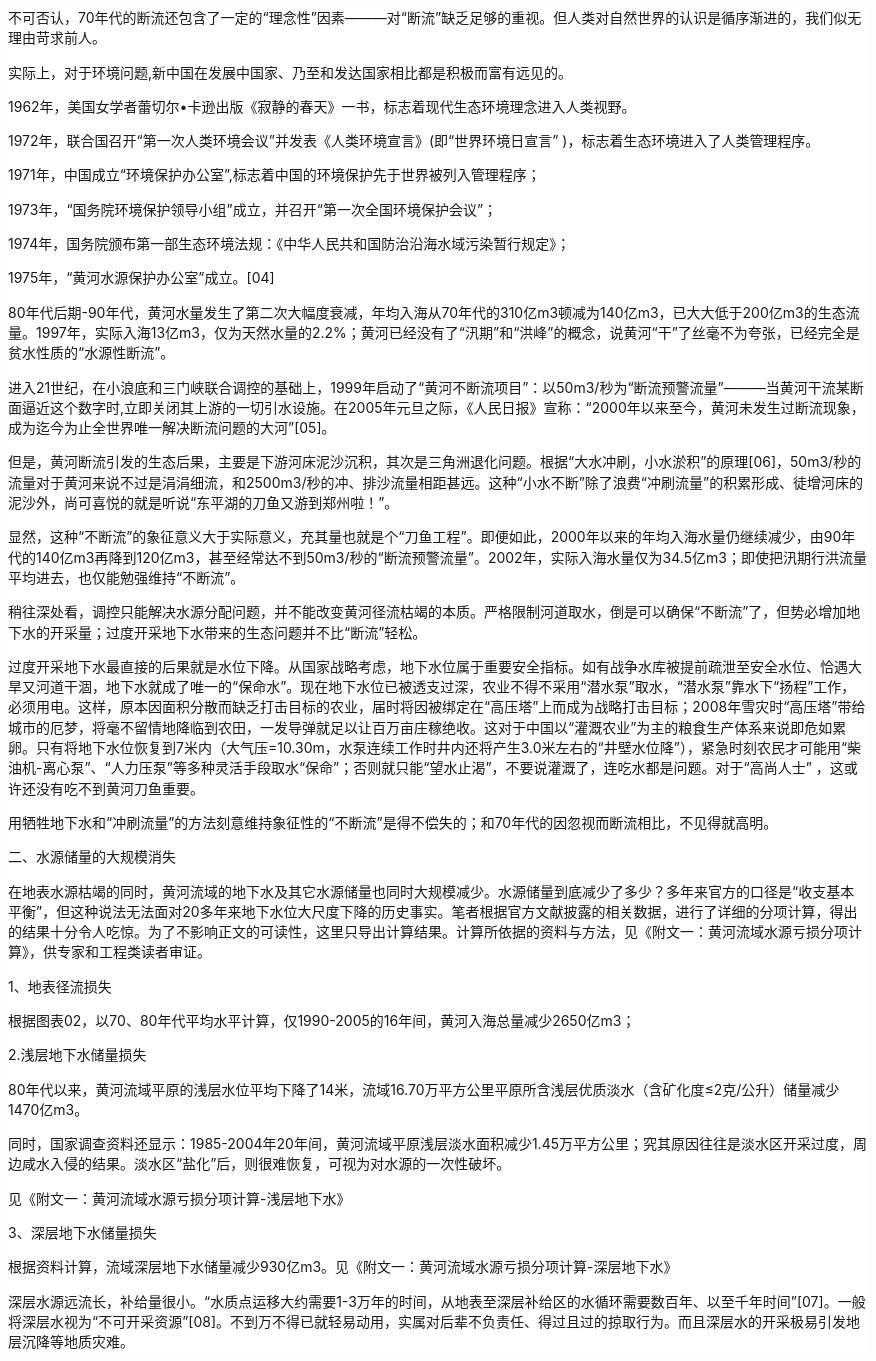 不可否认，70年代的断流还包含了一定的“理念性”因素———对“断流”缺乏足够的重视。但人类对自然世界的认识是循序渐进的，我们似无理由苛求前人。

实际上，对于环境问题,新中国在发展中国家、乃至和发达国家相比都是积极而富有远见的。

1962年，美国女学者蕾切尔•卡逊出版《寂静的春天》一书，标志着现代生态环境理念进入人类视野。

1972年，联合国召开“第一次人类环境会议”并发表《人类环境宣言》(即“世界环境日宣言” )，标志着生态环境进入了人类管理程序。

1971年，中国成立“环境保护办公室”,标志着中国的环境保护先于世界被列入管理程序；

1973年，“国务院环境保护领导小组”成立，并召开“第一次全国环境保护会议”；

1974年，国务院颁布第一部生态环境法规：《中华人民共和国防治沿海水域污染暂行规定》；

1975年，“黄河水源保护办公室”成立。[04]

80年代后期-90年代，黄河水量发生了第二次大幅度衰减，年均入海从70年代的310亿m3顿减为140亿m3，已大大低于200亿m3的生态流量。1997年，实际入海13亿m3，仅为天然水量的2.2%；黄河已经没有了“汛期”和“洪峰”的概念，说黄河“干”了丝毫不为夸张，已经完全是贫水性质的“水源性断流”。

进入21世纪，在小浪底和三门峡联合调控的基础上，1999年启动了“黄河不断流项目”：以50m3/秒为“断流预警流量”———当黄河干流某断面逼近这个数字时,立即关闭其上游的一切引水设施。在2005年元旦之际，《人民日报》宣称：“2000年以来至今，黄河未发生过断流现象，成为迄今为止全世界唯一解决断流问题的大河”[05]。

但是，黄河断流引发的生态后果，主要是下游河床泥沙沉积，其次是三角洲退化问题。根据“大水冲刷，小水淤积”的原理[06]，50m3/秒的流量对于黄河来说不过是涓涓细流，和2500m3/秒的冲、排沙流量相距甚远。这种“小水不断”除了浪费“冲刷流量”的积累形成、徒增河床的泥沙外，尚可喜悦的就是听说“东平湖的刀鱼又游到郑州啦！”。

显然，这种“不断流”的象征意义大于实际意义，充其量也就是个“刀鱼工程”。即便如此，2000年以来的年均入海水量仍继续减少，由90年代的140亿m3再降到120亿m3，甚至经常达不到50m3/秒的“断流预警流量”。2002年，实际入海水量仅为34.5亿m3；即使把汛期行洪流量平均进去，也仅能勉强维持“不断流”。

稍往深处看，调控只能解决水源分配问题，并不能改变黄河径流枯竭的本质。严格限制河道取水，倒是可以确保“不断流”了，但势必增加地下水的开采量；过度开采地下水带来的生态问题并不比“断流”轻松。

过度开采地下水最直接的后果就是水位下降。从国家战略考虑，地下水位属于重要安全指标。如有战争水库被提前疏泄至安全水位、恰遇大旱又河道干涸，地下水就成了唯一的“保命水”。现在地下水位已被透支过深，农业不得不采用“潜水泵”取水，“潜水泵”靠水下“扬程”工作，必须用电。这样，原本因面积分散而缺乏打击目标的农业，届时将因被绑定在“高压塔”上而成为战略打击目标；2008年雪灾时“高压塔”带给城市的厄梦，将毫不留情地降临到农田，一发导弹就足以让百万亩庄稼绝收。这对于中国以“灌溉农业”为主的粮食生产体系来说即危如累卵。只有将地下水位恢复到7米内（大气压=10.30m，水泵连续工作时井内还将产生3.0米左右的“井壁水位降”），紧急时刻农民才可能用“柴油机-离心泵”、“人力压泵”等多种灵活手段取水“保命”；否则就只能“望水止渴”，不要说灌溉了，连吃水都是问题。对于“高尚人士” ，这或许还没有吃不到黄河刀鱼重要。

用牺牲地下水和“冲刷流量”的方法刻意维持象征性的“不断流”是得不偿失的；和70年代的因忽视而断流相比，不见得就高明。

二、水源储量的大规模消失

在地表水源枯竭的同时，黄河流域的地下水及其它水源储量也同时大规模减少。水源储量到底减少了多少？多年来官方的口径是“收支基本平衡”，但这种说法无法面对20多年来地下水位大尺度下降的历史事实。笔者根据官方文献披露的相关数据，进行了详细的分项计算，得出的结果十分令人吃惊。为了不影响正文的可读性，这里只导出计算结果。计算所依据的资料与方法，见《附文一：黄河流域水源亏损分项计算》，供专家和工程类读者审证。

1、地表径流损失

根据图表02，以70、80年代平均水平计算，仅1990-2005的16年间，黄河入海总量减少2650亿m3；

2.浅层地下水储量损失

80年代以来，黄河流域平原的浅层水位平均下降了14米，流域16.70万平方公里平原所含浅层优质淡水（含矿化度≤2克/公升）储量减少1470亿m3。

同时，国家调查资料还显示：1985-2004年20年间，黄河流域平原浅层淡水面积减少1.45万平方公里；究其原因往往是淡水区开采过度，周边咸水入侵的结果。淡水区“盐化”后，则很难恢复，可视为对水源的一次性破坏。

见《附文一：黄河流域水源亏损分项计算-浅层地下水》

3、深层地下水储量损失

根据资料计算，流域深层地下水储量减少930亿m3。见《附文一：黄河流域水源亏损分项计算-深层地下水》

深层水源远流长，补给量很小。“水质点运移大约需要1-3万年的时间，从地表至深层补给区的水循环需要数百年、以至千年时间”[07]。一般将深层水视为“不可开采资源”[08]。不到万不得已就轻易动用，实属对后辈不负责任、得过且过的掠取行为。而且深层水的开采极易引发地层沉降等地质灾难。
